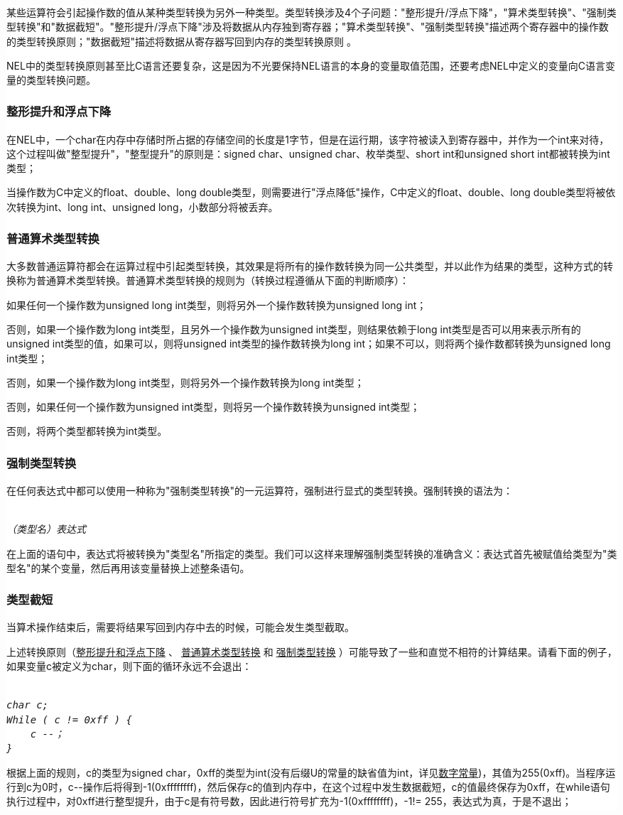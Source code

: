 某些运算符会引起操作数的值从某种类型转换为另外一种类型。类型转换涉及4个子问题："整形提升/浮点下降"，"算术类型转换"、"强制类型转换"和"数据截短"。"整形提升/浮点下降"涉及将数据从内存独到寄存器；"算术类型转换"、"强制类型转换"描述两个寄存器中的操作数的类型转换原则；"数据截短"描述将数据从寄存器写回到内存的类型转换原则
。

NEL中的类型转换原则甚至比C语言还要复杂，这是因为不光要保持NEL语言的本身的变量取值范围，还要考虑NEL中定义的变量向C语言变量的类型转换问题。

### 整形提升和浮点下降

在NEL中，一个char在内存中存储时所占据的存储空间的长度是1字节，但是在运行期，该字符被读入到寄存器中，并作为一个int来对待，这个过程叫做"整型提升"，"整型提升"的原则是：signed char、unsigned char、枚举类型、short int和unsigned short
int都被转换为int类型；

当操作数为C中定义的float、double、long double类型，则需要进行"浮点降低"操作，C中定义的float、double、long
double类型将被依次转换为int、long int、unsigned long，小数部分将被丢弃。

###  普通算术类型转换

大多数普通运算符都会在运算过程中引起类型转换，其效果是将所有的操作数转换为同一公共类型，并以此作为结果的类型，这种方式的转换称为普通算术类型转换。普通算术类型转换的规则为（转换过程遵循从下面的判断顺序）：

如果任何一个操作数为unsigned long int类型，则将另外一个操作数转换为unsigned long int；

否则，如果一个操作数为long int类型，且另外一个操作数为unsigned int类型，则结果依赖于long int类型是否可以用来表示所有的unsigned int类型的值，如果可以，则将unsigned int类型的操作数转换为long int；如果不可以，则将两个操作数都转换为unsigned long int类型；

否则，如果一个操作数为long int类型，则将另外一个操作数转换为long int类型；

否则，如果任何一个操作数为unsigned int类型，则将另一个操作数转换为unsigned int类型；

否则，将两个类型都转换为int类型。

### 强制类型转换

在任何表达式中都可以使用一种称为"强制类型转换"的一元运算符，强制进行显式的类型转换。强制转换的语法为：
<pre><em>
（类型名）表达式
</em></pre>

在上面的语句中，表达式将被转换为"类型名"所指定的类型。我们可以这样来理解强制类型转换的准确含义：表达式首先被赋值给类型为"类型名"的某个变量，然后再用该变量替换上述整条语句。

### 类型截短

当算术操作结束后，需要将结果写回到内存中去的时候，可能会发生类型截取。

上述转换原则（[整形提升和浮点下降](#整形提升和浮点下降) 、 [普通算术类型转换](#普通算术类型转换) 和 [强制类型转换](#强制类型转换) ）可能导致了一些和直觉不相符的计算结果。请看下面的例子，如果变量c被定义为char，则下面的循环永远不会退出：
<pre><em>
char c;
While ( c != 0xff ) {
    c --；
}
</em></pre>

根据上面的规则，c的类型为signed char，0xff的类型为int(没有后缀U的常量的缺省值为int，详见[数字常量](#数字常量))，其值为255(0xff)。当程序运行到c为0时，c\--操作后将得到-1(0xffffffff)，然后保存c的值到内存中，在这个过程中发生数据截短，c的值最终保存为0xff，在while语句执行过程中，对0xff进行整型提升，由于c是有符号数，因此进行符号扩充为-1(0xffffffff)，-1!= 255，表达式为真，于是不退出；
